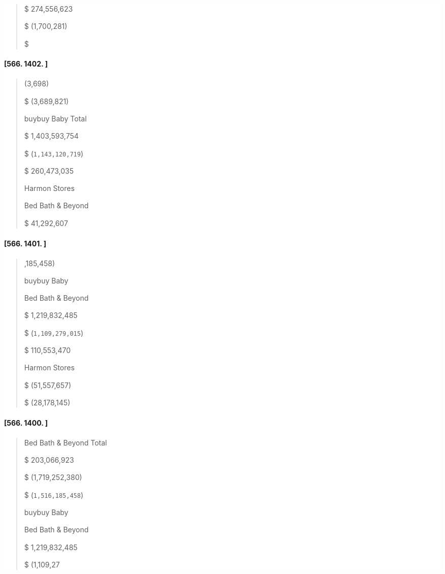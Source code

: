 > \$ 274,556,623
> 
> \$ \(1,700,281\)
> 
> \$

#### [566. 1402. ]
> \(3,698\)
> 
> \$ \(3,689,821\)
> 
> buybuy Baby Total
> 
> \$ 1,403,593,754 
> 
> \$ \(`1,143,120,719`\)
> 
> \$ 260,473,035
> 
> Harmon Stores
> 
> Bed Bath & Beyond
> 
> \$ 41,292,607

#### [566. 1401. ]
> ,185,458\)
> 
> buybuy Baby
> 
> Bed Bath & Beyond
> 
> \$ 1,219,832,485 
> 
> \$ \(`1,109,279,015`\)
> 
> \$ 110,553,470
> 
> Harmon Stores
> 
> \$ \(51,557,657\)
> 
> \$ \(28,178,145\)
> 


#### [566. 1400. ]
> 
> 
> Bed Bath & Beyond Total
> 
> \$ 203,066,923
> 
> \$ \(1,719,252,380\)
> 
> \$ \(`1,516,185,458`\)
> 
> buybuy Baby
> 
> Bed Bath & Beyond
> 
> \$ 1,219,832,485 
> 
> \$ \(1,109,27
